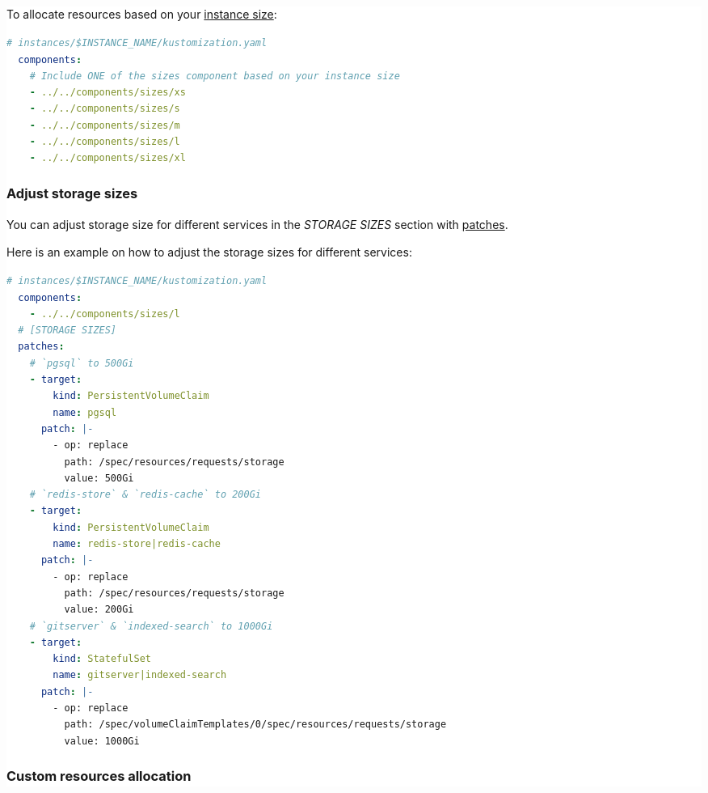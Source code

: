 To allocate resources based on your [instance size](../instance-size.md):

```yaml
# instances/$INSTANCE_NAME/kustomization.yaml
  components:
    # Include ONE of the sizes component based on your instance size
    - ../../components/sizes/xs
    - ../../components/sizes/s
    - ../../components/sizes/m
    - ../../components/sizes/l
    - ../../components/sizes/xl
```

### Adjust storage sizes

You can adjust storage size for different services in the *STORAGE SIZES* section with [patches](https://kubectl.docs.kubernetes.io/references/kustomize/kustomization/patches/).

Here is an example on how to adjust the storage sizes for different services:

```yaml
# instances/$INSTANCE_NAME/kustomization.yaml
  components:
    - ../../components/sizes/l
  # [STORAGE SIZES]
  patches:
    # `pgsql` to 500Gi
    - target:
        kind: PersistentVolumeClaim
        name: pgsql
      patch: |-
        - op: replace
          path: /spec/resources/requests/storage
          value: 500Gi
    # `redis-store` & `redis-cache` to 200Gi
    - target:
        kind: PersistentVolumeClaim
        name: redis-store|redis-cache
      patch: |-
        - op: replace
          path: /spec/resources/requests/storage
          value: 200Gi
    # `gitserver` & `indexed-search` to 1000Gi
    - target:
        kind: StatefulSet
        name: gitserver|indexed-search
      patch: |-
        - op: replace
          path: /spec/volumeClaimTemplates/0/spec/resources/requests/storage
          value: 1000Gi
```

### Custom resources allocation
